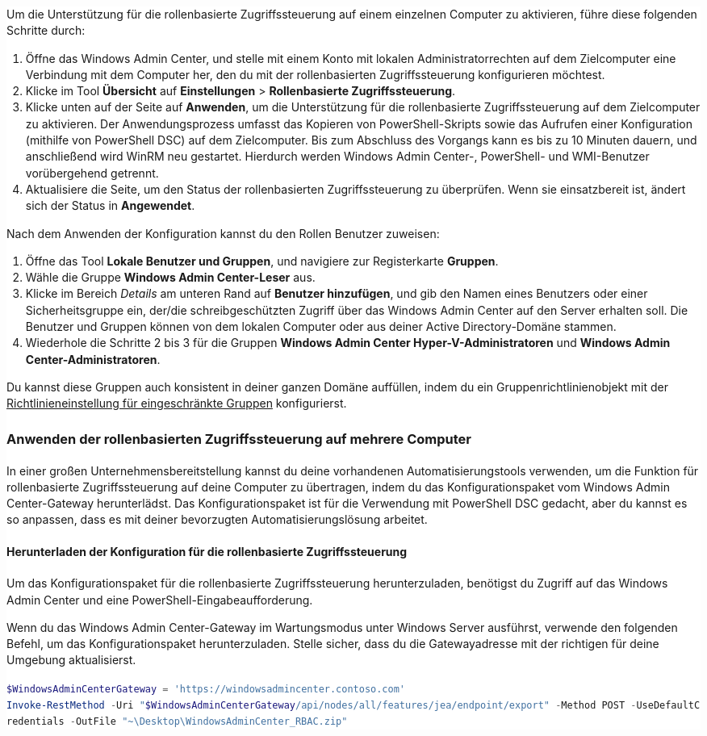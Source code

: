 Um die Unterstützung für die rollenbasierte Zugriffssteuerung auf einem einzelnen Computer zu aktivieren, führe diese folgenden Schritte durch:

1.  Öffne das Windows Admin Center, und stelle mit einem Konto mit lokalen Administratorrechten auf dem Zielcomputer eine Verbindung mit dem Computer her, den du mit der rollenbasierten Zugriffssteuerung konfigurieren möchtest.
2.  Klicke im Tool **Übersicht** auf **Einstellungen** > **Rollenbasierte Zugriffssteuerung**.
3.  Klicke unten auf der Seite auf **Anwenden**, um die Unterstützung für die rollenbasierte Zugriffssteuerung auf dem Zielcomputer zu aktivieren. Der Anwendungsprozess umfasst das Kopieren von PowerShell-Skripts sowie das Aufrufen einer Konfiguration (mithilfe von PowerShell DSC) auf dem Zielcomputer. Bis zum Abschluss des Vorgangs kann es bis zu 10 Minuten dauern, und anschließend wird WinRM neu gestartet. Hierdurch werden Windows Admin Center-, PowerShell- und WMI-Benutzer vorübergehend getrennt.
4.  Aktualisiere die Seite, um den Status der rollenbasierten Zugriffssteuerung zu überprüfen. Wenn sie einsatzbereit ist, ändert sich der Status in **Angewendet**.

Nach dem Anwenden der Konfiguration kannst du den Rollen Benutzer zuweisen:

1.  Öffne das Tool **Lokale Benutzer und Gruppen**, und navigiere zur Registerkarte **Gruppen**.
2.  Wähle die Gruppe **Windows Admin Center-Leser** aus.
3.  Klicke im Bereich *Details* am unteren Rand auf **Benutzer hinzufügen**, und gib den Namen eines Benutzers oder einer Sicherheitsgruppe ein, der/die schreibgeschützten Zugriff über das Windows Admin Center auf den Server erhalten soll. Die Benutzer und Gruppen können von dem lokalen Computer oder aus deiner Active Directory-Domäne stammen.
4.  Wiederhole die Schritte 2 bis 3 für die Gruppen **Windows Admin Center Hyper-V-Administratoren** und **Windows Admin Center-Administratoren**.

Du kannst diese Gruppen auch konsistent in deiner ganzen Domäne auffüllen, indem du ein Gruppenrichtlinienobjekt mit der [Richtlinieneinstellung für eingeschränkte Gruppen](https://docs.microsoft.com/previous-versions/windows/it-pro/windows-server-2003/cc756802%28v=ws.10%29) konfigurierst.

### <a name="apply-role-based-access-control-to-multiple-machines"></a>Anwenden der rollenbasierten Zugriffssteuerung auf mehrere Computer

In einer großen Unternehmensbereitstellung kannst du deine vorhandenen Automatisierungstools verwenden, um die Funktion für rollenbasierte Zugriffssteuerung auf deine Computer zu übertragen, indem du das Konfigurationspaket vom Windows Admin Center-Gateway herunterlädst.
Das Konfigurationspaket ist für die Verwendung mit PowerShell DSC gedacht, aber du kannst es so anpassen, dass es mit deiner bevorzugten Automatisierungslösung arbeitet.

#### <a name="download-the-role-based-access-control-configuration"></a>Herunterladen der Konfiguration für die rollenbasierte Zugriffssteuerung

Um das Konfigurationspaket für die rollenbasierte Zugriffssteuerung herunterzuladen, benötigst du Zugriff auf das Windows Admin Center und eine PowerShell-Eingabeaufforderung.

Wenn du das Windows Admin Center-Gateway im Wartungsmodus unter Windows Server ausführst, verwende den folgenden Befehl, um das Konfigurationspaket herunterzuladen.
Stelle sicher, dass du die Gatewayadresse mit der richtigen für deine Umgebung aktualisierst.

```powershell
$WindowsAdminCenterGateway = 'https://windowsadmincenter.contoso.com'
Invoke-RestMethod -Uri "$WindowsAdminCenterGateway/api/nodes/all/features/jea/endpoint/export" -Method POST -UseDefaultCredentials -OutFile "~\Desktop\WindowsAdminCenter_RBAC.zip"
```
